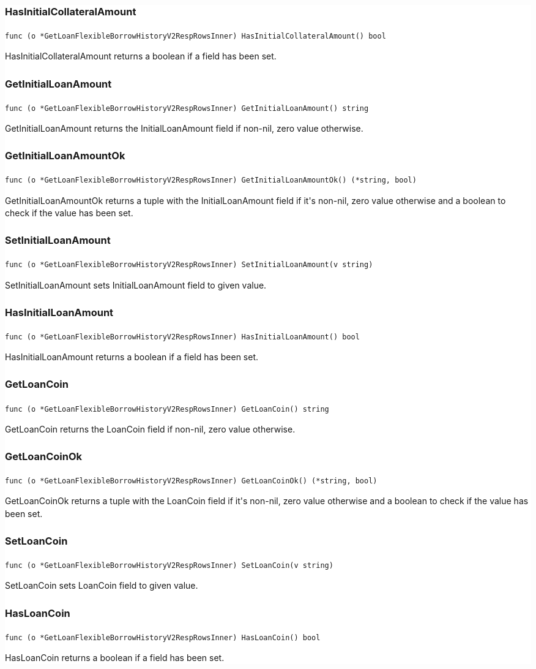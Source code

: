 ### HasInitialCollateralAmount

`func (o *GetLoanFlexibleBorrowHistoryV2RespRowsInner) HasInitialCollateralAmount() bool`

HasInitialCollateralAmount returns a boolean if a field has been set.

### GetInitialLoanAmount

`func (o *GetLoanFlexibleBorrowHistoryV2RespRowsInner) GetInitialLoanAmount() string`

GetInitialLoanAmount returns the InitialLoanAmount field if non-nil, zero value otherwise.

### GetInitialLoanAmountOk

`func (o *GetLoanFlexibleBorrowHistoryV2RespRowsInner) GetInitialLoanAmountOk() (*string, bool)`

GetInitialLoanAmountOk returns a tuple with the InitialLoanAmount field if it's non-nil, zero value otherwise
and a boolean to check if the value has been set.

### SetInitialLoanAmount

`func (o *GetLoanFlexibleBorrowHistoryV2RespRowsInner) SetInitialLoanAmount(v string)`

SetInitialLoanAmount sets InitialLoanAmount field to given value.

### HasInitialLoanAmount

`func (o *GetLoanFlexibleBorrowHistoryV2RespRowsInner) HasInitialLoanAmount() bool`

HasInitialLoanAmount returns a boolean if a field has been set.

### GetLoanCoin

`func (o *GetLoanFlexibleBorrowHistoryV2RespRowsInner) GetLoanCoin() string`

GetLoanCoin returns the LoanCoin field if non-nil, zero value otherwise.

### GetLoanCoinOk

`func (o *GetLoanFlexibleBorrowHistoryV2RespRowsInner) GetLoanCoinOk() (*string, bool)`

GetLoanCoinOk returns a tuple with the LoanCoin field if it's non-nil, zero value otherwise
and a boolean to check if the value has been set.

### SetLoanCoin

`func (o *GetLoanFlexibleBorrowHistoryV2RespRowsInner) SetLoanCoin(v string)`

SetLoanCoin sets LoanCoin field to given value.

### HasLoanCoin

`func (o *GetLoanFlexibleBorrowHistoryV2RespRowsInner) HasLoanCoin() bool`

HasLoanCoin returns a boolean if a field has been set.
